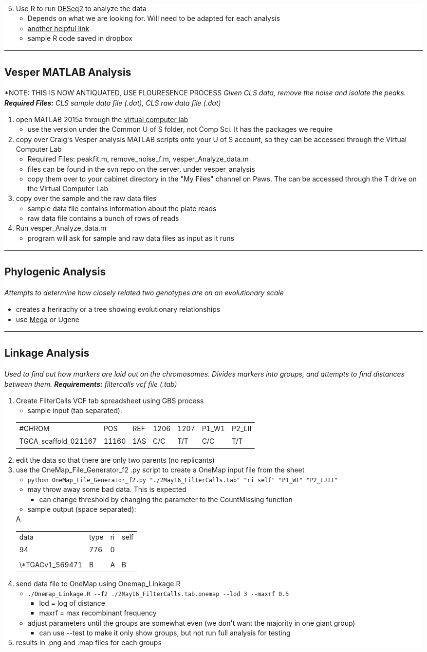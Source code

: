 5. Use R to run [DESeq2](https://bioconductor.org/packages/release/bioc/vignettes/DESeq2/inst/doc/DESeq2.pdf) to analyze the data
	- Depends on what we are looking for. Will need to be adapted for each analysis
	- [another helpful link](http://www.bioconductor.org/help/workflows/rnaseqGene/)
	- sample R code saved in dropbox

---
## Vesper MATLAB Analysis
*NOTE: THIS IS NOW ANTIQUATED, USE FLOURESENCE PROCESS
*Given CLS data, remove the noise and isolate the peaks.
__Required Files:__ CLS sample data file (.dat), CLS raw data file (.dat)*
1. open MATLAB 2015a through the [virtual computer lab](https://vlab.usask.ca/WebConnect/AppPortal/sgIndex.asp)
	- use the version under the Common U of S folder, not Comp Sci. It has the packages we require
2. copy over Craig's Vesper analysis MATLAB scripts onto your U of S account, so they can be accessed through the Virtual Computer Lab
	- Required Files: peakfit.m, remove_noise_f.m, vesper_Analyze_data.m
	- files can be found in the svn repo on the server, under vesper_analysis
	- copy them over to your cabinet directory in the "My Files" channel on Paws. The can be accessed through the T drive on the Virtual Computer Lab
3. copy over the sample and the raw data files
	- sample data file contains information about the plate reads
	- raw data file contains a bunch of rows of reads
4. Run vesper_Analyze_data.m
	- program will ask for sample and raw data files as input as it runs

---
## Phylogenic Analysis
*Attempts to determine how closely related two genotypes are on an evolutionary scale*
- creates a herirachy or a tree showing evolutionary relationships
- use [Mega](http://www.megasoftware.net/) or Ugene
---
## Linkage Analysis
*Used to find out how markers are laid out on the chromosomes. Divides markers into groups, and attempts to find distances between them. __Requirements:__ filtercalls vcf file (.tab)*

1. Create FilterCalls VCF tab spreadsheet using GBS process
	- sample input (tab separated):
	<table><tr><td>#CHROM</td><td>POS</td><td>REF</td><td>1206</td><td>1207</td><td>P1_W1</td><td>P2_LII</td></tr>
	<tr><td>TGCA_scaffold_021167</td><td>11160</td><td>1AS</td><td>C/C</td><td>T/T</td><td>C/C</td><td>T/T</td></tr></table>
2. edit the data so that there are only two parents (no replicants)
3. use the OneMap_File_Generator_f2 .py script to create a OneMap input file from the sheet
	- `python OneMap_File_Generator_f2.py "./2May16_FilterCalls.tab" "ri self" "P1_WI" "P2_LJII"
`
	- may throw away some bad data. This is expected
		- can change threshold by changing the parameter to the CountMissing function
	- sample output (space separated):
	<table><tr><td>data</td><td>type</td><td>ri</td><td>self</td></tr><tr><td>94</td><td>776</td><td>0</td><td></td></tr><tr><td></td><td></td><td></td><td></td></tr><tr><td>\*TGACv1_569471</td><td>B</td><td>A</td>A<td>B</td></tr></table>
4. send data file to [OneMap](https://cran.r-project.org/web/packages/onemap/vignettes/Tutorial_Onemap_reduced_version.pdf) using Onemap_Linkage.R
	- `./Onemap_Linkage.R --f2 ./2May16_FilterCalls.tab.onemap --lod 3 --maxrf 0.5`
		- lod = log of distance
		- maxrf = max recombinant frequency
	- adjust parameters until the groups are somewhat even (we don't want the majority in one giant group)
		- can use --test to make it only show groups, but not run full analysis for testing
5. results in .png and .map files for each groups